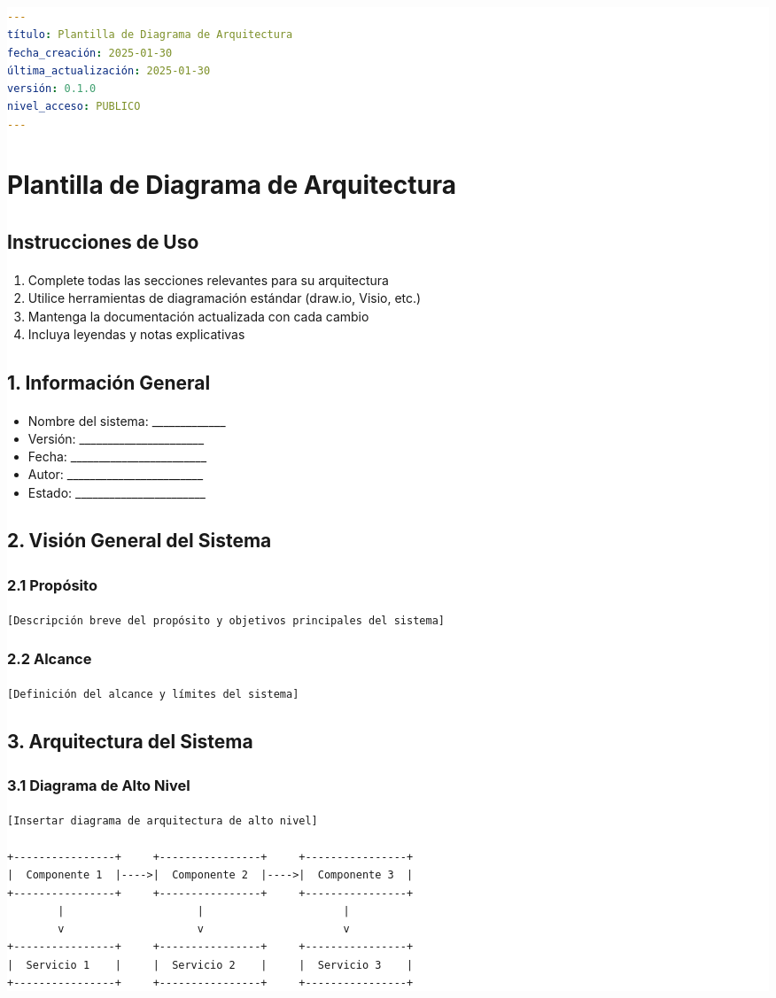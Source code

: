 ```yaml
---
título: Plantilla de Diagrama de Arquitectura
fecha_creación: 2025-01-30
última_actualización: 2025-01-30
versión: 0.1.0
nivel_acceso: PUBLICO
---
```

# Plantilla de Diagrama de Arquitectura

## Instrucciones de Uso
1. Complete todas las secciones relevantes para su arquitectura
2. Utilice herramientas de diagramación estándar (draw.io, Visio, etc.)
3. Mantenga la documentación actualizada con cada cambio
4. Incluya leyendas y notas explicativas

## 1. Información General
- Nombre del sistema: _____________
- Versión: ______________________
- Fecha: ________________________
- Autor: ________________________
- Estado: _______________________

## 2. Visión General del Sistema

### 2.1 Propósito
```
[Descripción breve del propósito y objetivos principales del sistema]
```

### 2.2 Alcance
```
[Definición del alcance y límites del sistema]
```

## 3. Arquitectura del Sistema

### 3.1 Diagrama de Alto Nivel
```
[Insertar diagrama de arquitectura de alto nivel]

+----------------+     +----------------+     +----------------+
|  Componente 1  |---->|  Componente 2  |---->|  Componente 3  |
+----------------+     +----------------+     +----------------+
        |                     |                      |
        v                     v                      v
+----------------+     +----------------+     +----------------+
|  Servicio 1    |     |  Servicio 2    |     |  Servicio 3    |
+----------------+     +----------------+     +----------------+
```
